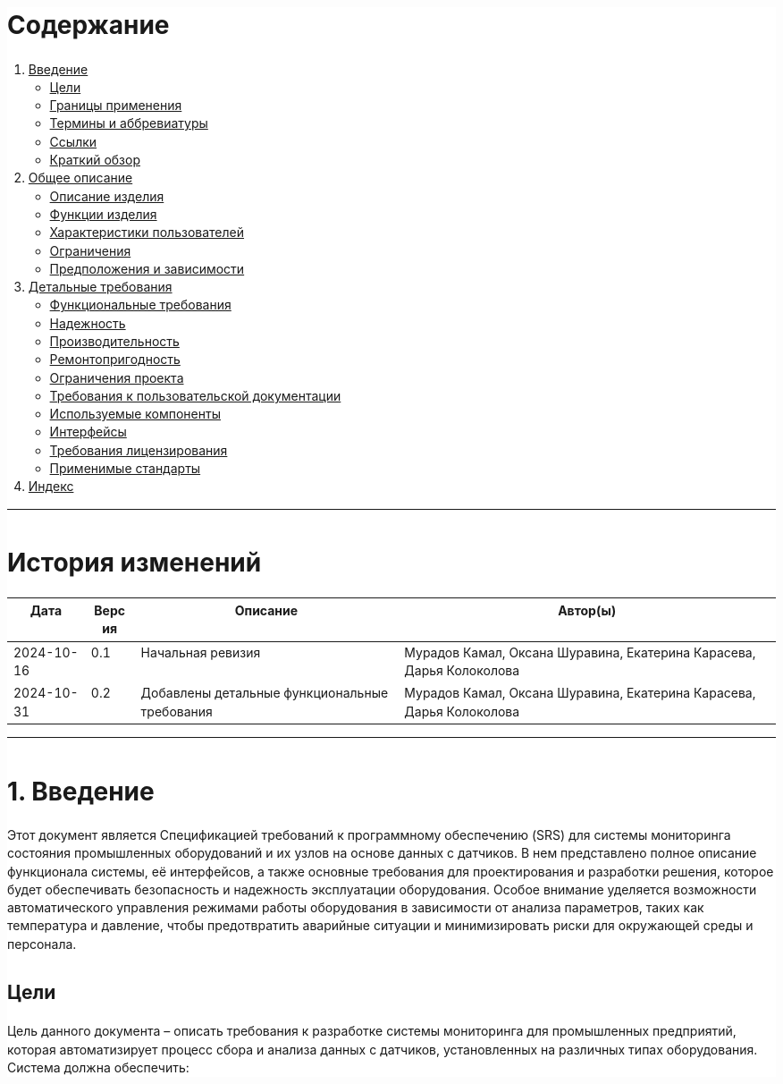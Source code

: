 # Содержание
1. [Введение](#1-введение)
   - [Цели](#цели)
   - [Границы применения](#границы-применения)
   - [Термины и аббревиатуры](#термины-и-аббревиатуры)
   - [Ссылки](#ссылки)
   - [Краткий обзор](#краткий-обзор)
2. [Общее описание](#2-общее-описание)
   - [Описание изделия](#описание-изделия)
   - [Функции изделия](#функции-изделия)
   - [Характеристики пользователей](#характеристики-пользователей)
   - [Ограничения](#ограничения)
   - [Предположения и зависимости](#предположения-и-зависимости)
3. [Детальные требования](#3-детальные-требования)
   - [Функциональные требования](#функциональные-требования)
   - [Надежность](#надежность)
   - [Производительность](#производительность)
   - [Ремонтопригодность](#ремонтопригодность)
   - [Ограничения проекта](#ограничения-проекта)
   - [Требования к пользовательской документации](#требования-к-пользовательской-документации)
   - [Используемые компоненты](#используемые-компоненты)
   - [Интерфейсы](#интерфейсы)
   - [Требования лицензирования](#требования-лицензирования)
   - [Применимые стандарты](#применимые-стандарты)
4. [Индекс](#индекс)

---
# История изменений
| Дата       | Версия | Описание         | Автор(ы)      |
|------------|--------|------------------|---------------|
| 2024-10-16 | 0.1    | Начальная ревизия|Мурадов Камал, Оксана Шуравина, Екатерина Карасева, Дарья Колоколова|
| 2024-10-31 | 0.2    | Добавлены детальные функциональные требования|Мурадов Камал, Оксана Шуравина, Екатерина Карасева, Дарья Колоколова|

---
# 1. Введение
Этот документ является Спецификацией требований к программному обеспечению (SRS) для системы мониторинга состояния промышленных оборудований и их узлов на основе данных с датчиков. В нем представлено полное описание функционала системы, её интерфейсов, а также основные требования для проектирования и разработки решения, которое будет обеспечивать безопасность и надежность эксплуатации оборудования. Особое внимание уделяется возможности автоматического управления режимами работы оборудования в зависимости от анализа параметров, таких как температура и давление, чтобы предотвратить аварийные ситуации и минимизировать риски для окружающей среды и персонала.

## Цели
Цель данного документа – описать требования к разработке системы мониторинга для промышленных предприятий, которая автоматизирует процесс сбора и анализа данных с датчиков, установленных на различных типах оборудования. Система должна обеспечить:
